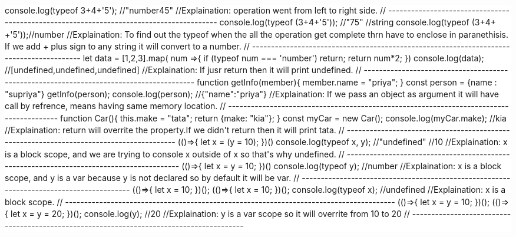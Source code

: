 console.log(typeof 3+4+'5'); //"number45"
//Explaination: operation went from left to right side.
// ----------------------------------------------------------------------------------------
console.log(typeof (3+4+'5')); //"75" //string
console.log(typeof (3+4+  +'5'));//number
//Explaination: To find out the typeof when the all the operation get complete thrn have to enclose in paranethisis. If we add + plus sign to any string it will convert to a number.
// ----------------------------------------------------------------------------------------
let data = [1,2,3].map( num =>{
  if (typeof num === 'number') return;
  return num*2;
})
console.log(data); //[undefined,undefined,undefined]
//Explaination: If jusr return then it will print undefined.
// ----------------------------------------------------------------------------------------
function getInfo(member){
  member.name = "priya";
}
const person = {name : "supriya"}
getInfo(person);
console.log(person); //{"name":"priya"}
//Explaination: If we pass an object as argument it will have call by refrence, means having same memory location.
// ----------------------------------------------------------------------------------------
function Car(){
  this.make = "tata";
  return {make: "kia"};
}
const myCar = new Car();
console.log(myCar.make); //kia
//Explaination: return will overrite the property.If we didn't return then it will print tata.
// ----------------------------------------------------------------------------------------
(()=>{
  let x = (y = 10);
})()
console.log(typeof x, y); //"undefined" //10
//Explaination: x is a block scope, and we are trying to console x outside of x so that's why undefined.
// -----------------------------------------------------------------------------------------
(()=>{
  let x = y = 10;
})()
console.log(typeof y); //number
//Explaination: x is a block scope, and y is a var because y is not declared so by default it will be var.
// ----------------------------------------------------------------------------------------
(()=>{
  let x = 10;
})();
(()=>{
  let x = 10;
})();
console.log(typeof x); //undefined
//Explaination: x is a block scope.
// ---------------------------------------------------------------------------------------
(()=>{
  let x = y = 10;
})();
(()=>{
  let x = y = 20;
})();
console.log(y); //20
//Explaination: y is a var scope so it will overrite from 10 to 20
// -----------------------------------------------------------------------------------------